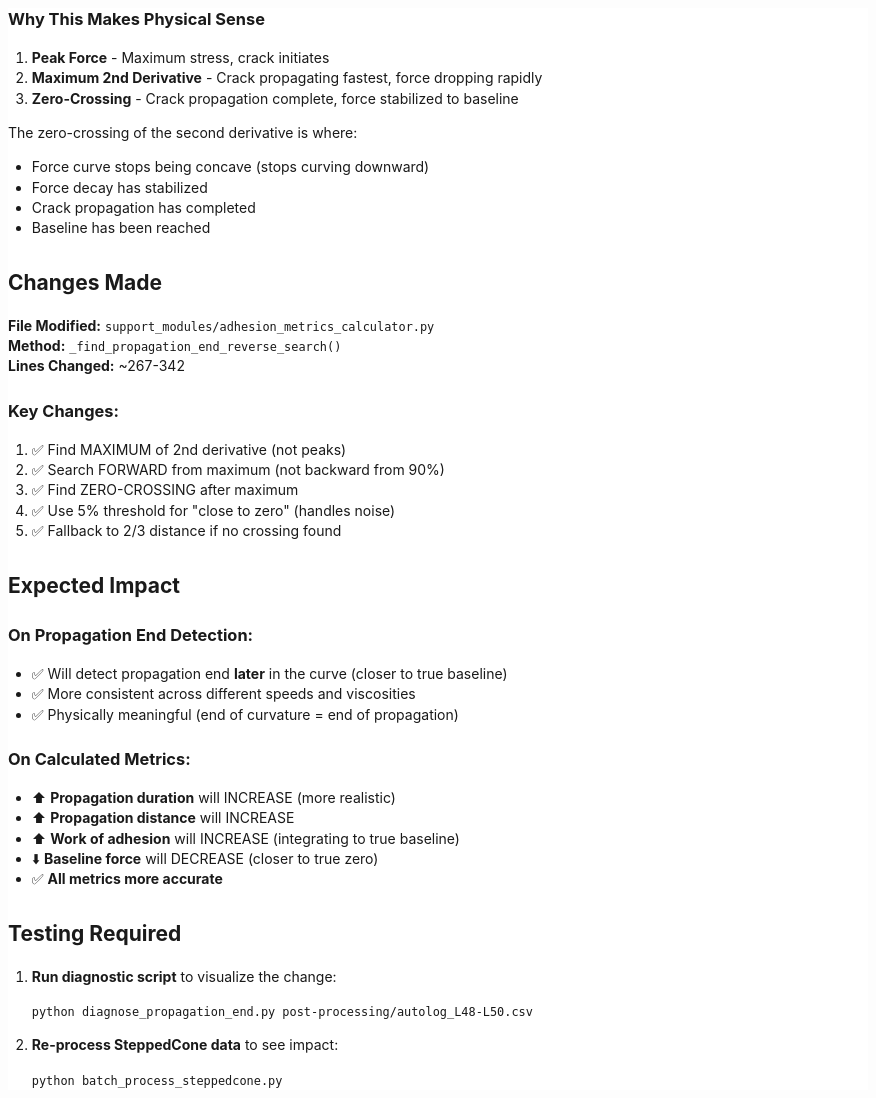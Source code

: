 ### Why This Makes Physical Sense

1. **Peak Force** - Maximum stress, crack initiates
2. **Maximum 2nd Derivative** - Crack propagating fastest, force dropping rapidly
3. **Zero-Crossing** - Crack propagation complete, force stabilized to baseline

The zero-crossing of the second derivative is where:
- Force curve stops being concave (stops curving downward)
- Force decay has stabilized
- Crack propagation has completed
- Baseline has been reached

## Changes Made

**File Modified:** `support_modules/adhesion_metrics_calculator.py`  
**Method:** `_find_propagation_end_reverse_search()`  
**Lines Changed:** ~267-342

### Key Changes:
1. ✅ Find MAXIMUM of 2nd derivative (not peaks)
2. ✅ Search FORWARD from maximum (not backward from 90%)
3. ✅ Find ZERO-CROSSING after maximum
4. ✅ Use 5% threshold for "close to zero" (handles noise)
5. ✅ Fallback to 2/3 distance if no crossing found

## Expected Impact

### On Propagation End Detection:
- ✅ Will detect propagation end **later** in the curve (closer to true baseline)
- ✅ More consistent across different speeds and viscosities
- ✅ Physically meaningful (end of curvature = end of propagation)

### On Calculated Metrics:
- ⬆️ **Propagation duration** will INCREASE (more realistic)
- ⬆️ **Propagation distance** will INCREASE 
- ⬆️ **Work of adhesion** will INCREASE (integrating to true baseline)
- ⬇️ **Baseline force** will DECREASE (closer to true zero)
- ✅ **All metrics more accurate**

## Testing Required

1. **Run diagnostic script** to visualize the change:
   ```bash
   python diagnose_propagation_end.py post-processing/autolog_L48-L50.csv
   ```

2. **Re-process SteppedCone data** to see impact:
   ```bash
   python batch_process_steppedcone.py
   ```
